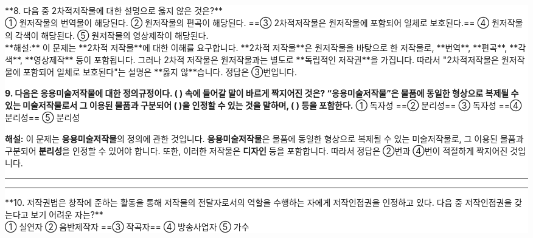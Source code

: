 <div class="question-title">**8. 다음 중 2차적저작물에 대한 설명으로 옳지 않은 것은?**</div>

<div class="question-options">
① 원저작물의 번역물이 해당된다.
② 원저작물의 편곡이 해당된다.
==③ 2차적저작물은 원저작물에 포함되어 일체로 보호된다.==
④ 원저작물의 각색이 해당된다.
⑤ 원저작물의 영상제작이 해당된다.

</div>

</div>

<div class="question-explanation">
**해설:**
이 문제는 **2차적 저작물**에 대한 이해를 요구합니다. **2차적 저작물**은 원저작물을 바탕으로 한 저작물로, **번역**, **편곡**, **각색**, **영상제작** 등이 포함됩니다. 그러나 2차적 저작물은 원저작물과는 별도로 **독립적인 저작권**을 가집니다. 따라서 "2차적저작물은 원저작물에 포함되어 일체로 보호된다"는 설명은 **옳지 않**습니다. 정답은 ③번입니다.

**9. 다음은 응용미술저작물에 대한 정의규정이다. ( ) 속에 들어갈 말이 바르게 짝지어진 것은?
“응용미술저작물”은 물품에 동일한 형상으로 복제될 수 있는 미술저작물로서 그 이용된 물품과 구분되어 ( )을 인정할 수 있는 것을 말하며, ( ) 등을 포함한다.**
① 독자성
==② 분리성==
③ 독자성
==④ 분리성==
⑤ 분리성

**해설:**
이 문제는 **응용미술저작물**의 정의에 관한 것입니다. **응용미술저작물**은 물품에 동일한 형상으로 복제될 수 있는 미술저작물로, 그 이용된 물품과 구분되어 **분리성**을 인정할 수 있어야 합니다. 또한, 이러한 저작물은 **디자인** 등을 포함합니다. 따라서 정답은 ②번과 ④번이 적절하게 짝지어진 것입니다.


</div>

</div>

---

<div class="question-block">



</div>

---

<div class="question-block">

<div class="question-title">**10. 저작권법은 창작에 준하는 활동을 통해 저작물의 전달자로서의 역할을 수행하는 자에게 저작인접권을 인정하고 있다. 다음 중 저작인접권을 갖는다고 보기 어려운 자는?**</div>

<div class="question-options">
① 실연자
② 음반제작자
==③ 작곡자==
④ 방송사업자
⑤ 가수

</div>
